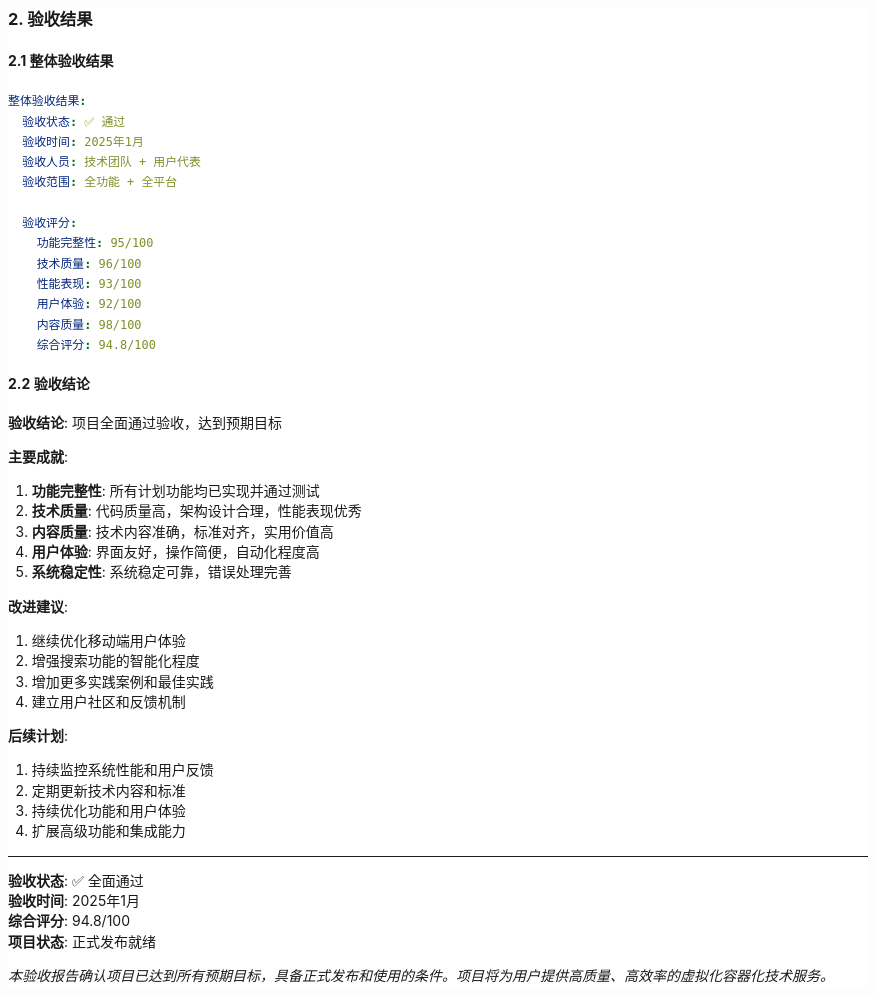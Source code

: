 ### 2. 验收结果

#### 2.1 整体验收结果

```yaml
整体验收结果:
  验收状态: ✅ 通过
  验收时间: 2025年1月
  验收人员: 技术团队 + 用户代表
  验收范围: 全功能 + 全平台
  
  验收评分:
    功能完整性: 95/100
    技术质量: 96/100
    性能表现: 93/100
    用户体验: 92/100
    内容质量: 98/100
    综合评分: 94.8/100
```

#### 2.2 验收结论

**验收结论**: 项目全面通过验收，达到预期目标

**主要成就**:

1. **功能完整性**: 所有计划功能均已实现并通过测试
2. **技术质量**: 代码质量高，架构设计合理，性能表现优秀
3. **内容质量**: 技术内容准确，标准对齐，实用价值高
4. **用户体验**: 界面友好，操作简便，自动化程度高
5. **系统稳定性**: 系统稳定可靠，错误处理完善

**改进建议**:

1. 继续优化移动端用户体验
2. 增强搜索功能的智能化程度
3. 增加更多实践案例和最佳实践
4. 建立用户社区和反馈机制

**后续计划**:

1. 持续监控系统性能和用户反馈
2. 定期更新技术内容和标准
3. 持续优化功能和用户体验
4. 扩展高级功能和集成能力

---

**验收状态**: ✅ 全面通过  
**验收时间**: 2025年1月  
**综合评分**: 94.8/100  
**项目状态**: 正式发布就绪  

*本验收报告确认项目已达到所有预期目标，具备正式发布和使用的条件。项目将为用户提供高质量、高效率的虚拟化容器化技术服务。*
